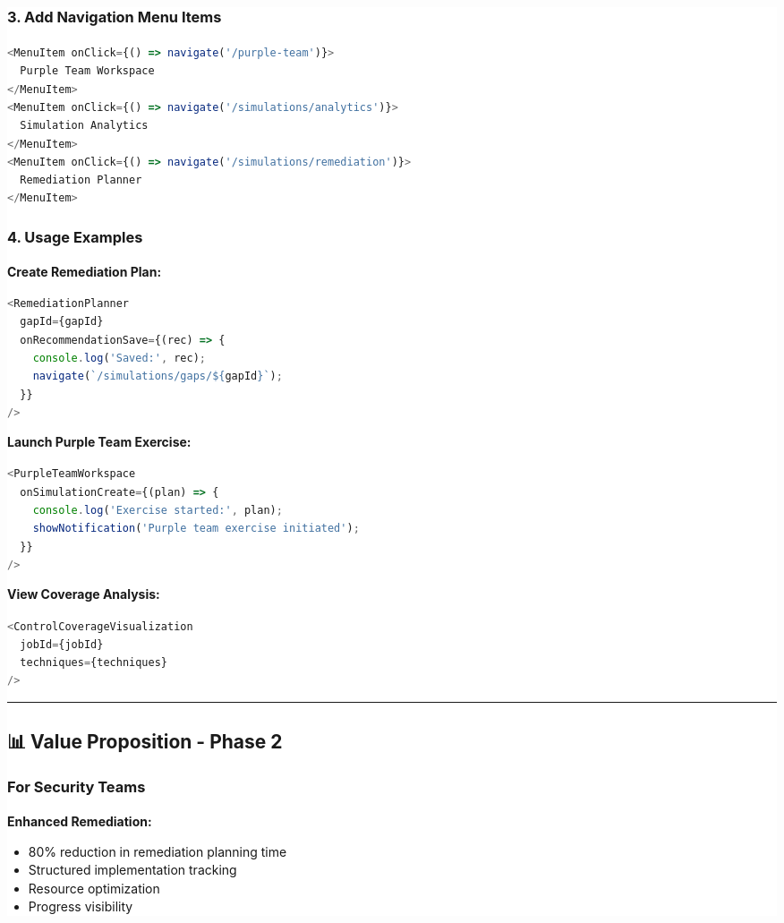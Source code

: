 ### 3. Add Navigation Menu Items

```typescript
<MenuItem onClick={() => navigate('/purple-team')}>
  Purple Team Workspace
</MenuItem>
<MenuItem onClick={() => navigate('/simulations/analytics')}>
  Simulation Analytics
</MenuItem>
<MenuItem onClick={() => navigate('/simulations/remediation')}>
  Remediation Planner
</MenuItem>
```

### 4. Usage Examples

**Create Remediation Plan:**
```typescript
<RemediationPlanner
  gapId={gapId}
  onRecommendationSave={(rec) => {
    console.log('Saved:', rec);
    navigate(`/simulations/gaps/${gapId}`);
  }}
/>
```

**Launch Purple Team Exercise:**
```typescript
<PurpleTeamWorkspace
  onSimulationCreate={(plan) => {
    console.log('Exercise started:', plan);
    showNotification('Purple team exercise initiated');
  }}
/>
```

**View Coverage Analysis:**
```typescript
<ControlCoverageVisualization
  jobId={jobId}
  techniques={techniques}
/>
```

---

## 📊 Value Proposition - Phase 2

### For Security Teams

**Enhanced Remediation:**
- 80% reduction in remediation planning time
- Structured implementation tracking
- Resource optimization
- Progress visibility
